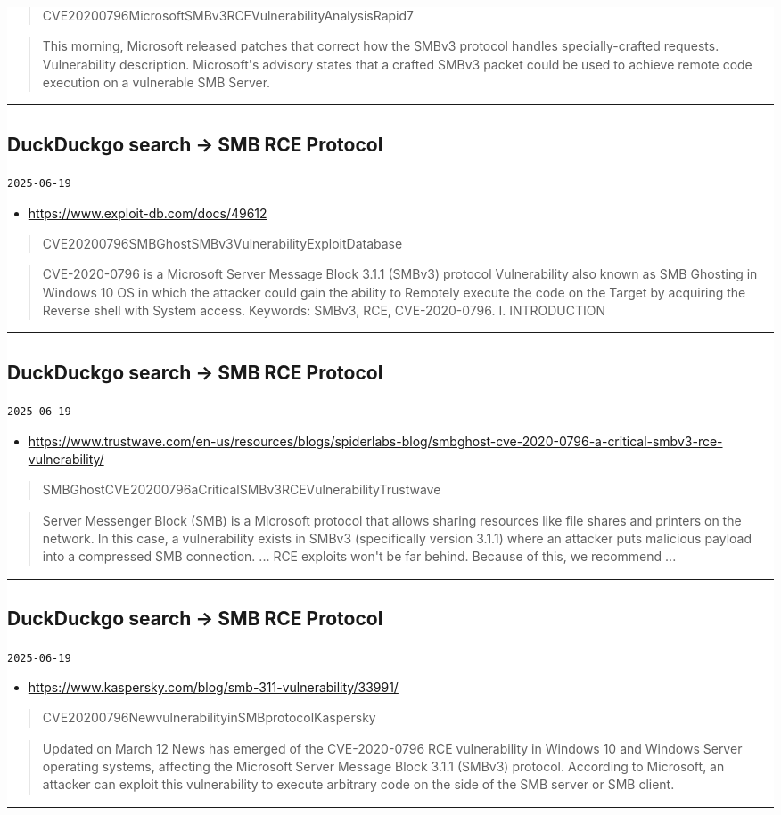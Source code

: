 <blockquote>
 CVE20200796MicrosoftSMBv3RCEVulnerabilityAnalysisRapid7
</blockquote>
<blockquote>
This morning, Microsoft released patches that correct how the SMBv3 protocol handles specially-crafted requests. Vulnerability description. Microsoft's advisory states that a crafted SMBv3 packet could be used to achieve remote code execution on a vulnerable SMB Server.
</blockquote>

---

## DuckDuckgo search -> SMB RCE Protocol
`2025-06-19`

* https://www.exploit-db.com/docs/49612

<blockquote>
 CVE20200796SMBGhostSMBv3VulnerabilityExploitDatabase
</blockquote>
<blockquote>
CVE-2020-0796 is a Microsoft Server Message Block 3.1.1 (SMBv3) protocol Vulnerability also known as SMB Ghosting in Windows 10 OS in which the attacker could gain the ability to Remotely execute the code on the Target by acquiring the Reverse shell with System access. Keywords: SMBv3, RCE, CVE-2020-0796. I. INTRODUCTION
</blockquote>

---

## DuckDuckgo search -> SMB RCE Protocol
`2025-06-19`

* https://www.trustwave.com/en-us/resources/blogs/spiderlabs-blog/smbghost-cve-2020-0796-a-critical-smbv3-rce-vulnerability/

<blockquote>
 SMBGhostCVE20200796aCriticalSMBv3RCEVulnerabilityTrustwave
</blockquote>
<blockquote>
Server Messenger Block (SMB) is a Microsoft protocol that allows sharing resources like file shares and printers on the network. In this case, a vulnerability exists in SMBv3 (specifically version 3.1.1) where an attacker puts malicious payload into a compressed SMB connection. ... RCE exploits won't be far behind. Because of this, we recommend ...
</blockquote>

---

## DuckDuckgo search -> SMB RCE Protocol
`2025-06-19`

* https://www.kaspersky.com/blog/smb-311-vulnerability/33991/

<blockquote>
 CVE20200796NewvulnerabilityinSMBprotocolKaspersky
</blockquote>
<blockquote>
Updated on March 12 News has emerged of the CVE-2020-0796 RCE vulnerability in Windows 10 and Windows Server operating systems, affecting the Microsoft Server Message Block 3.1.1 (SMBv3) protocol. According to Microsoft, an attacker can exploit this vulnerability to execute arbitrary code on the side of the SMB server or SMB client.
</blockquote>

---